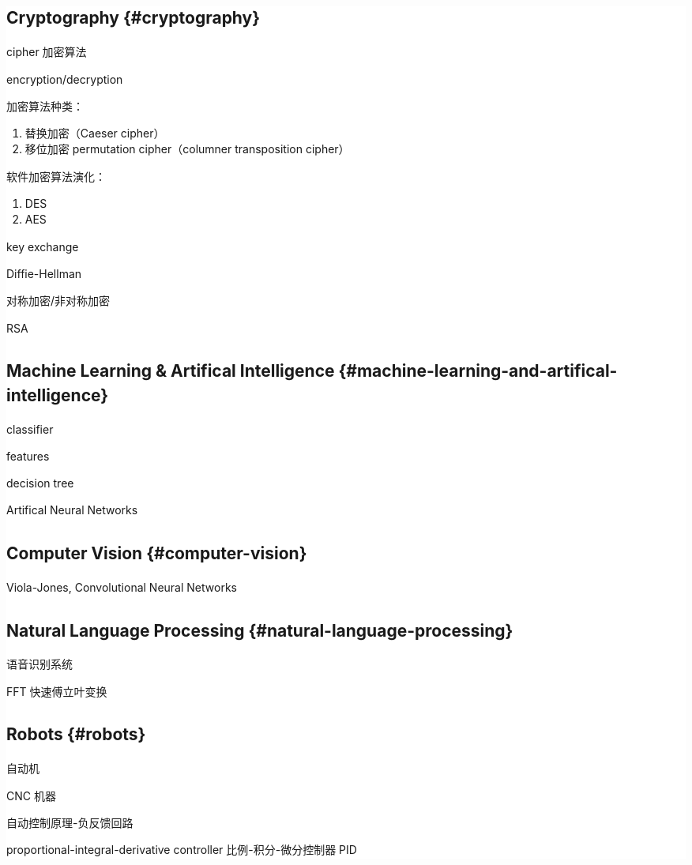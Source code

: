 ## Cryptography {#cryptography}

cipher 加密算法

encryption/decryption

加密算法种类：

1.  替换加密（Caeser cipher）
2.  移位加密 permutation cipher（columner transposition cipher）

软件加密算法演化：

1.  DES
2.  AES

key exchange

Diffie-Hellman

对称加密/非对称加密

RSA


## Machine Learning &amp; Artifical Intelligence {#machine-learning-and-artifical-intelligence}

classifier

features

decision tree

Artifical Neural Networks


## Computer Vision {#computer-vision}

Viola-Jones, Convolutional Neural Networks


## Natural Language Processing {#natural-language-processing}

语音识别系统

FFT 快速傅立叶变换


## Robots {#robots}

自动机

CNC 机器

自动控制原理-负反馈回路

proportional-integral-derivative controller 比例-积分-微分控制器 PID
